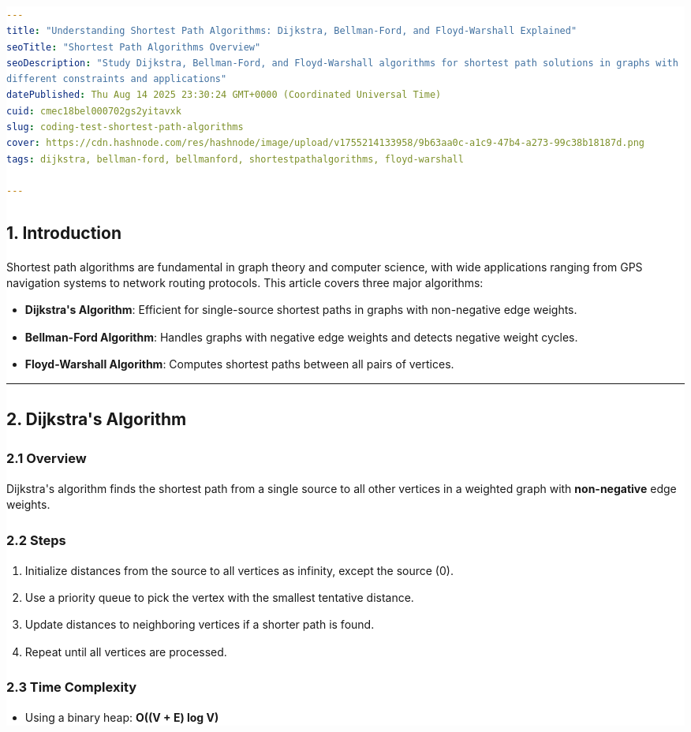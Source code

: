 ```yaml
---
title: "Understanding Shortest Path Algorithms: Dijkstra, Bellman-Ford, and Floyd-Warshall Explained"
seoTitle: "Shortest Path Algorithms Overview"
seoDescription: "Study Dijkstra, Bellman-Ford, and Floyd-Warshall algorithms for shortest path solutions in graphs with different constraints and applications"
datePublished: Thu Aug 14 2025 23:30:24 GMT+0000 (Coordinated Universal Time)
cuid: cmec18bel000702gs2yitavxk
slug: coding-test-shortest-path-algorithms
cover: https://cdn.hashnode.com/res/hashnode/image/upload/v1755214133958/9b63aa0c-a1c9-47b4-a273-99c38b18187d.png
tags: dijkstra, bellman-ford, bellmanford, shortestpathalgorithms, floyd-warshall

---
```


## 1\. Introduction

Shortest path algorithms are fundamental in graph theory and computer science, with wide applications ranging from GPS navigation systems to network routing protocols. This article covers three major algorithms:

* **Dijkstra's Algorithm**: Efficient for single-source shortest paths in graphs with non-negative edge weights.
    
* **Bellman-Ford Algorithm**: Handles graphs with negative edge weights and detects negative weight cycles.
    
* **Floyd-Warshall Algorithm**: Computes shortest paths between all pairs of vertices.
    

---

## 2\. Dijkstra's Algorithm

### 2.1 Overview

Dijkstra's algorithm finds the shortest path from a single source to all other vertices in a weighted graph with **non-negative** edge weights.

### 2.2 Steps

1. Initialize distances from the source to all vertices as infinity, except the source (0).
    
2. Use a priority queue to pick the vertex with the smallest tentative distance.
    
3. Update distances to neighboring vertices if a shorter path is found.
    
4. Repeat until all vertices are processed.
    

### 2.3 Time Complexity

* Using a binary heap: **O((V + E) log V)**
    